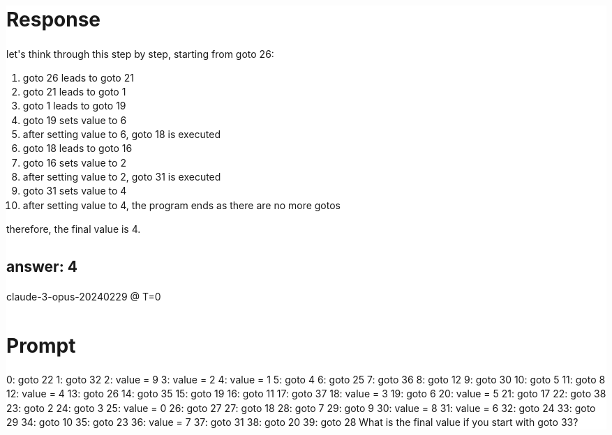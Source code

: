# Response
let's think through this step by step, starting from goto 26:

1. goto 26 leads to goto 21
2. goto 21 leads to goto 1
3. goto 1 leads to goto 19
4. goto 19 sets value to 6
5. after setting value to 6, goto 18 is executed
6. goto 18 leads to goto 16
7. goto 16 sets value to 2
8. after setting value to 2, goto 31 is executed
9. goto 31 sets value to 4
10. after setting value to 4, the program ends as there are no more gotos

therefore, the final value is 4.

answer: 4
------------------------------------------------------------------------------------------------------------------------
claude-3-opus-20240229 @ T=0
# Prompt
0: goto 22
1: goto 32
2: value = 9
3: value = 2
4: value = 1
5: goto 4
6: goto 25
7: goto 36
8: goto 12
9: goto 30
10: goto 5
11: goto 8
12: value = 4
13: goto 26
14: goto 35
15: goto 19
16: goto 11
17: goto 37
18: value = 3
19: goto 6
20: value = 5
21: goto 17
22: goto 38
23: goto 2
24: goto 3
25: value = 0
26: goto 27
27: goto 18
28: goto 7
29: goto 9
30: value = 8
31: value = 6
32: goto 24
33: goto 29
34: goto 10
35: goto 23
36: value = 7
37: goto 31
38: goto 20
39: goto 28
What is the final value if you start with goto 33?